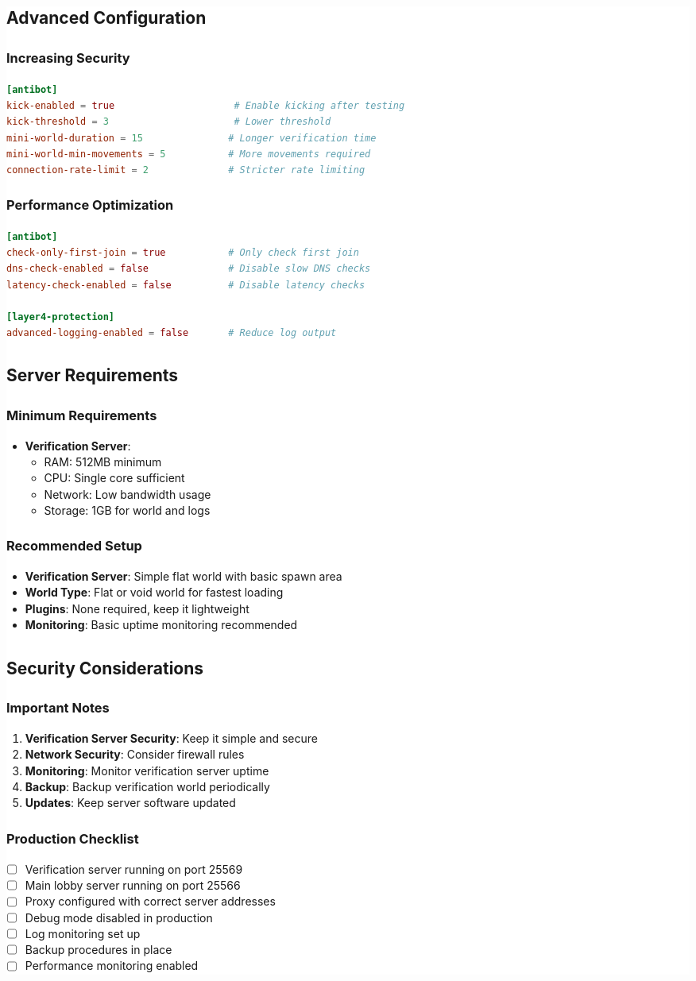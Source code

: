 ## Advanced Configuration

### Increasing Security
```toml
[antibot]
kick-enabled = true                     # Enable kicking after testing
kick-threshold = 3                      # Lower threshold
mini-world-duration = 15               # Longer verification time
mini-world-min-movements = 5           # More movements required
connection-rate-limit = 2              # Stricter rate limiting
```

### Performance Optimization
```toml
[antibot]
check-only-first-join = true           # Only check first join
dns-check-enabled = false              # Disable slow DNS checks
latency-check-enabled = false          # Disable latency checks

[layer4-protection]
advanced-logging-enabled = false       # Reduce log output
```

## Server Requirements

### Minimum Requirements
- **Verification Server**: 
  - RAM: 512MB minimum
  - CPU: Single core sufficient
  - Network: Low bandwidth usage
  - Storage: 1GB for world and logs

### Recommended Setup
- **Verification Server**: Simple flat world with basic spawn area
- **World Type**: Flat or void world for fastest loading
- **Plugins**: None required, keep it lightweight
- **Monitoring**: Basic uptime monitoring recommended

## Security Considerations

### Important Notes
1. **Verification Server Security**: Keep it simple and secure
2. **Network Security**: Consider firewall rules
3. **Monitoring**: Monitor verification server uptime
4. **Backup**: Backup verification world periodically
5. **Updates**: Keep server software updated

### Production Checklist
- [ ] Verification server running on port 25569
- [ ] Main lobby server running on port 25566
- [ ] Proxy configured with correct server addresses
- [ ] Debug mode disabled in production
- [ ] Log monitoring set up
- [ ] Backup procedures in place
- [ ] Performance monitoring enabled
